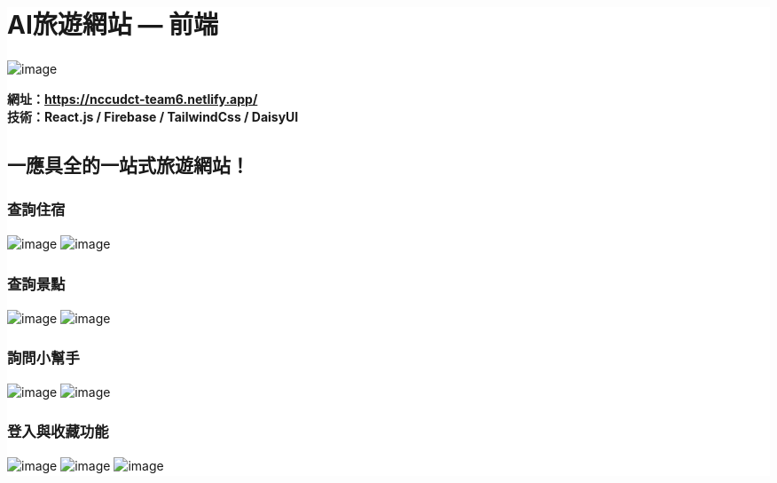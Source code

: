 # AI旅遊網站 — 前端
<img width="960" alt="image" src="https://github.com/Distant22/Ai-journey-site/assets/82443036/54644400-cfe9-4a47-985b-2459c7d73a7e">

**網址：https://nccudct-team6.netlify.app/** \
**技術：React.js / Firebase / TailwindCss / DaisyUI**
## **一應具全的一站式旅遊網站！**
### **查詢住宿**
<img width="931" alt="image" src="https://github.com/Distant22/Ai-journey-site/assets/82443036/36a79a79-8bbb-45d3-aae8-927c68115927">
<img width="893" alt="image" src="https://github.com/Distant22/Ai-journey-site/assets/82443036/ae32fc82-dd7d-426d-b26e-37adf92eee7f">

### **查詢景點**
<img width="945" alt="image" src="https://github.com/Distant22/Ai-journey-site/assets/82443036/a17b99d6-75df-4a7f-8bef-2267548be1ca">
<img width="936" alt="image" src="https://github.com/Distant22/Ai-journey-site/assets/82443036/b023d6cf-835d-4541-9fce-5d60b6a43513">

### **詢問小幫手**
<img width="949" alt="image" src="https://github.com/Distant22/Ai-journey-site/assets/82443036/fc3b4f6f-dae5-4ea6-8961-7880b5265f59">
<img width="728" alt="image" src="https://github.com/Distant22/Ai-journey-site/assets/82443036/4b93474b-38d3-44a5-bc02-1d3d988438d1">

### **登入與收藏功能**
<img width="331" alt="image" src="https://github.com/Distant22/Ai-journey-site/assets/82443036/5f3306bf-3892-4cda-80e3-b8ab6fe6ee1b">
<img width="650" alt="image" src="https://github.com/Distant22/Ai-journey-site/assets/82443036/5eb90ad1-b808-49e0-804f-f0d9bdf85cfd">
<img width="652" alt="image" src="https://github.com/Distant22/Ai-journey-site/assets/82443036/5276a071-0105-4f94-8b22-3ffe74347367">
